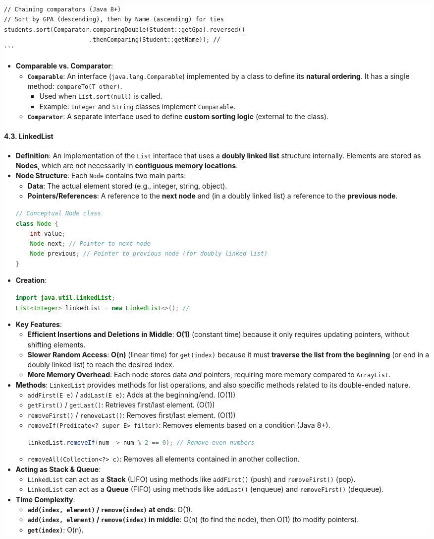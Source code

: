     // Chaining comparators (Java 8+)
    // Sort by GPA (descending), then by Name (ascending) for ties
    students.sort(Comparator.comparingDouble(Student::getGpa).reversed()
                            .thenComparing(Student::getName)); //
    ```
*   **Comparable vs. Comparator**:
    *   **`Comparable`**: An interface (`java.lang.Comparable`) implemented by a class to define its **natural ordering**. It has a single method: `compareTo(T other)`.
        *   Used when `List.sort(null)` is called.
        *   Example: `Integer` and `String` classes implement `Comparable`.
    *   **`Comparator`**: A separate interface used to define **custom sorting logic** (external to the class).

#### 4.3. LinkedList

*   **Definition**: An implementation of the `List` interface that uses a **doubly linked list** structure internally. Elements are stored as **Nodes**, which are not necessarily in **contiguous memory locations**.
*   **Node Structure**: Each `Node` contains two main parts:
    *   **Data**: The actual element stored (e.g., integer, string, object).
    *   **Pointers/References**: A reference to the **next node** and (in a doubly linked list) a reference to the **previous node**.
    ```java
    // Conceptual Node class
    class Node {
        int value;
        Node next; // Pointer to next node
        Node previous; // Pointer to previous node (for doubly linked list)
    }
    ```
*   **Creation**:
    ```java
    import java.util.LinkedList;
    List<Integer> linkedList = new LinkedList<>(); //
    ```
*   **Key Features**:
    *   **Efficient Insertions and Deletions in Middle**: **O(1)** (constant time) because it only requires updating pointers, without shifting elements.
    *   **Slower Random Access**: **O(n)** (linear time) for `get(index)` because it must **traverse the list from the beginning** (or end in a doubly linked list) to reach the desired index.
    *   **More Memory Overhead**: Each node stores data *and* pointers, requiring more memory compared to `ArrayList`.
*   **Methods**: `LinkedList` provides methods for list operations, and also specific methods related to its double-ended nature.
    *   `addFirst(E e)` / `addLast(E e)`: Adds at the beginning/end. (O(1))
    *   `getFirst()` / `getLast()`: Retrieves first/last element. (O(1))
    *   `removeFirst()` / `removeLast()`: Removes first/last element. (O(1))
    *   `removeIf(Predicate<? super E> filter)`: Removes elements based on a condition (Java 8+).
        ```java
        linkedList.removeIf(num -> num % 2 == 0); // Remove even numbers
        ```
    *   `removeAll(Collection<?> c)`: Removes all elements contained in another collection.
*   **Acting as Stack & Queue**:
    *   `LinkedList` can act as a **Stack** (LIFO) using methods like `addFirst()` (push) and `removeFirst()` (pop).
    *   `LinkedList` can act as a **Queue** (FIFO) using methods like `addLast()` (enqueue) and `removeFirst()` (dequeue).
*   **Time Complexity**:
    *   **`add(index, element)` / `remove(index)` at ends**: O(1).
    *   **`add(index, element)` / `remove(index)` in middle**: O(n) (to find the node), then O(1) (to modify pointers).
    *   **`get(index)`**: O(n).
